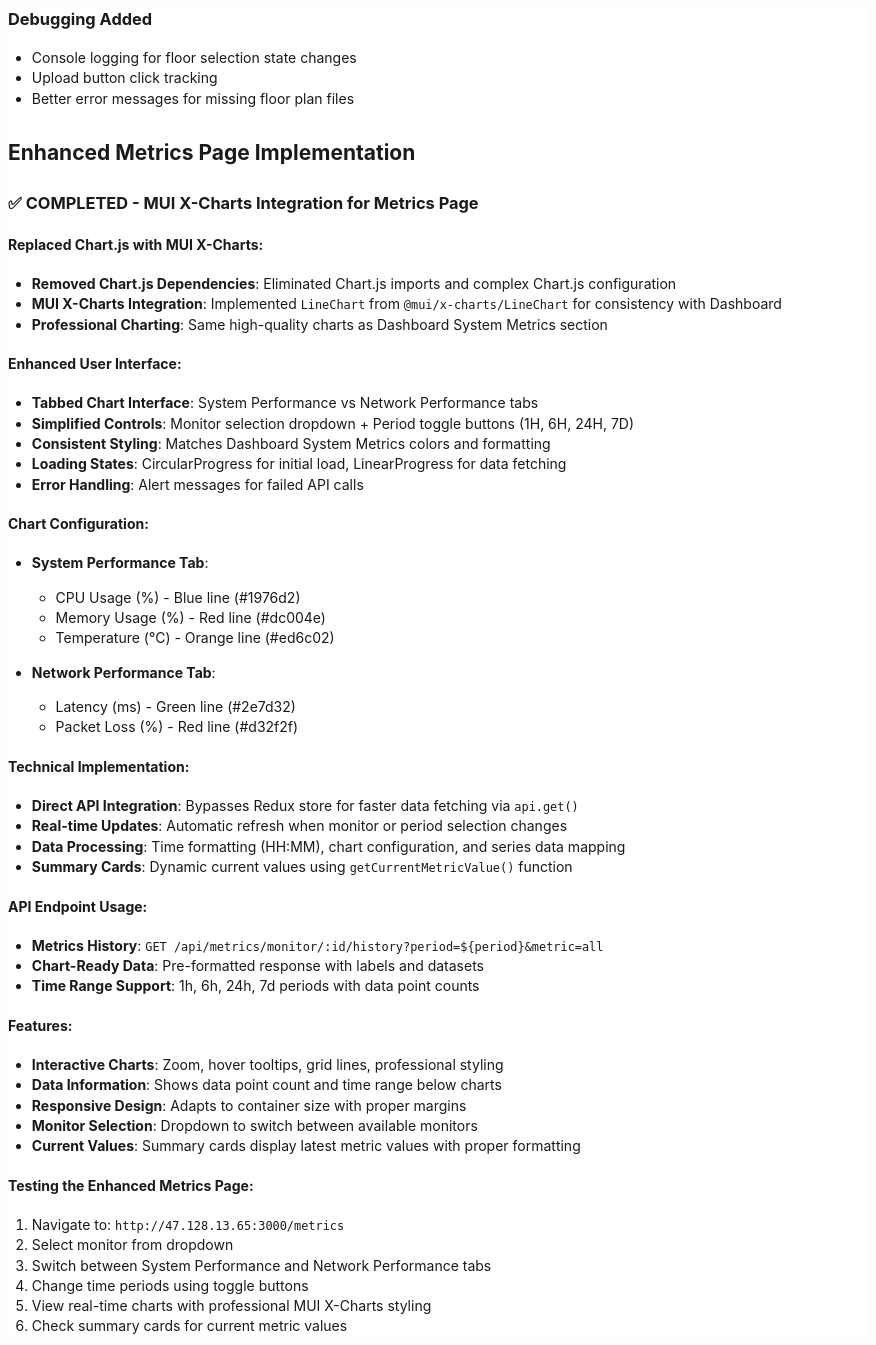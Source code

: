 ### Debugging Added
- Console logging for floor selection state changes
- Upload button click tracking
- Better error messages for missing floor plan files

## Enhanced Metrics Page Implementation

### ✅ COMPLETED - MUI X-Charts Integration for Metrics Page

#### Replaced Chart.js with MUI X-Charts:
- **Removed Chart.js Dependencies**: Eliminated Chart.js imports and complex Chart.js configuration
- **MUI X-Charts Integration**: Implemented `LineChart` from `@mui/x-charts/LineChart` for consistency with Dashboard
- **Professional Charting**: Same high-quality charts as Dashboard System Metrics section

#### Enhanced User Interface:
- **Tabbed Chart Interface**: System Performance vs Network Performance tabs
- **Simplified Controls**: Monitor selection dropdown + Period toggle buttons (1H, 6H, 24H, 7D)
- **Consistent Styling**: Matches Dashboard System Metrics colors and formatting
- **Loading States**: CircularProgress for initial load, LinearProgress for data fetching
- **Error Handling**: Alert messages for failed API calls

#### Chart Configuration:
- **System Performance Tab**:
  - CPU Usage (%) - Blue line (#1976d2)
  - Memory Usage (%) - Red line (#dc004e)
  - Temperature (°C) - Orange line (#ed6c02)

- **Network Performance Tab**:
  - Latency (ms) - Green line (#2e7d32)
  - Packet Loss (%) - Red line (#d32f2f)

#### Technical Implementation:
- **Direct API Integration**: Bypasses Redux store for faster data fetching via `api.get()`
- **Real-time Updates**: Automatic refresh when monitor or period selection changes
- **Data Processing**: Time formatting (HH:MM), chart configuration, and series data mapping
- **Summary Cards**: Dynamic current values using `getCurrentMetricValue()` function

#### API Endpoint Usage:
- **Metrics History**: `GET /api/metrics/monitor/:id/history?period=${period}&metric=all`
- **Chart-Ready Data**: Pre-formatted response with labels and datasets
- **Time Range Support**: 1h, 6h, 24h, 7d periods with data point counts

#### Features:
- **Interactive Charts**: Zoom, hover tooltips, grid lines, professional styling
- **Data Information**: Shows data point count and time range below charts
- **Responsive Design**: Adapts to container size with proper margins
- **Monitor Selection**: Dropdown to switch between available monitors
- **Current Values**: Summary cards display latest metric values with proper formatting

#### Testing the Enhanced Metrics Page:
1. Navigate to: `http://47.128.13.65:3000/metrics`
2. Select monitor from dropdown
3. Switch between System Performance and Network Performance tabs
4. Change time periods using toggle buttons
5. View real-time charts with professional MUI X-Charts styling
6. Check summary cards for current metric values
